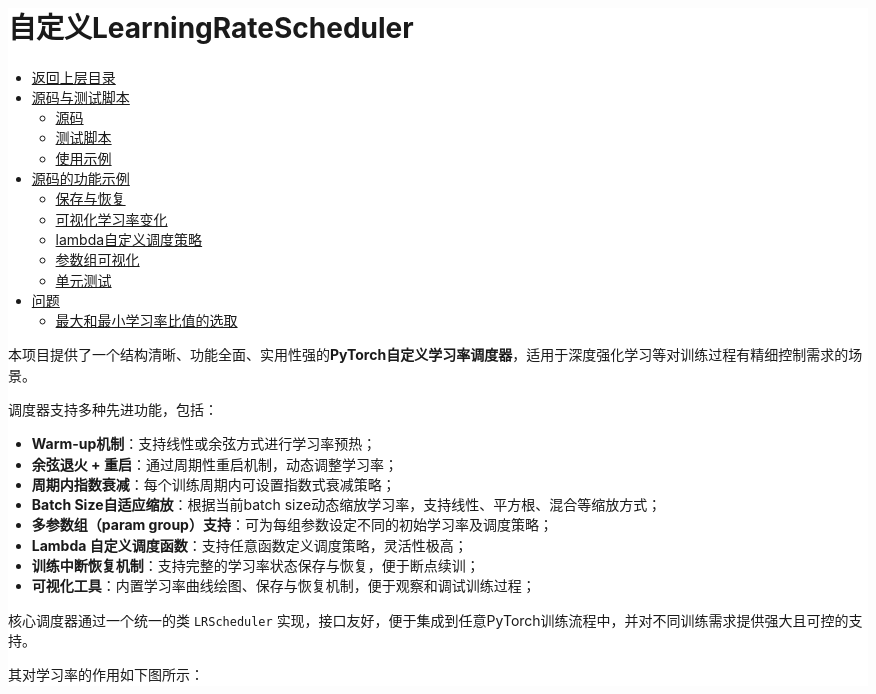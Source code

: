 # 自定义LearningRateScheduler

- [返回上层目录](../learning-rate.md)
- [源码与测试脚本](#源码与测试脚本)
  - [源码](#源码)
  - [测试脚本](#测试脚本)
  - [使用示例](#使用示例)
- [源码的功能示例](#源码的功能示例)
  - [保存与恢复](#保存与恢复)
  - [可视化学习率变化](#可视化学习率变化)
  - [lambda自定义调度策略](#lambda自定义调度策略)
  - [参数组可视化](#参数组可视化)
  - [单元测试](#单元测试)
- [问题](#)
  - [最大和最小学习率比值的选取](#最大和最小学习率比值的选取)



本项目提供了一个结构清晰、功能全面、实用性强的**PyTorch自定义学习率调度器**，适用于深度强化学习等对训练过程有精细控制需求的场景。

调度器支持多种先进功能，包括：

- **Warm-up机制**：支持线性或余弦方式进行学习率预热；
- **余弦退火 + 重启**：通过周期性重启机制，动态调整学习率；
- **周期内指数衰减**：每个训练周期内可设置指数式衰减策略；
- **Batch Size自适应缩放**：根据当前batch size动态缩放学习率，支持线性、平方根、混合等缩放方式；
- **多参数组（param group）支持**：可为每组参数设定不同的初始学习率及调度策略；
- **Lambda 自定义调度函数**：支持任意函数定义调度策略，灵活性极高；
- **训练中断恢复机制**：支持完整的学习率状态保存与恢复，便于断点续训；
- **可视化工具**：内置学习率曲线绘图、保存与恢复机制，便于观察和调试训练过程；

核心调度器通过一个统一的类 `LRScheduler` 实现，接口友好，便于集成到任意PyTorch训练流程中，并对不同训练需求提供强大且可控的支持。

其对学习率的作用如下图所示：
